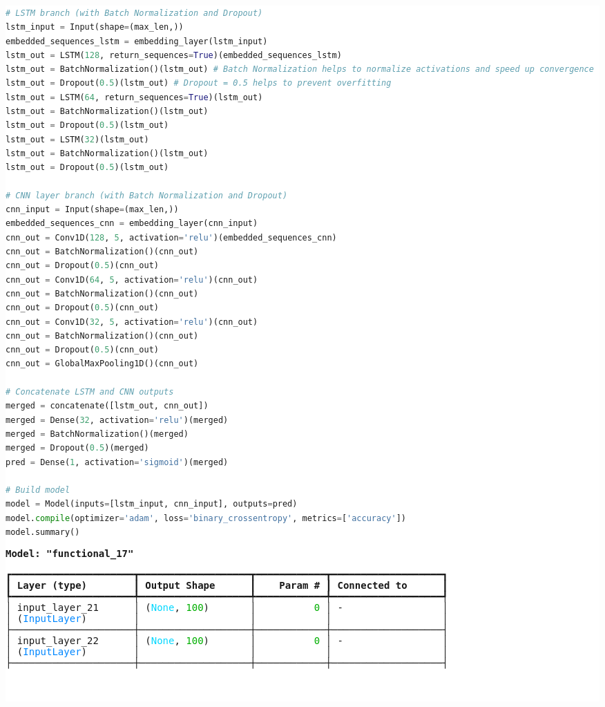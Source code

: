 ```python
# LSTM branch (with Batch Normalization and Dropout)
lstm_input = Input(shape=(max_len,))
embedded_sequences_lstm = embedding_layer(lstm_input)
lstm_out = LSTM(128, return_sequences=True)(embedded_sequences_lstm)
lstm_out = BatchNormalization()(lstm_out) # Batch Normalization helps to normalize activations and speed up convergence
lstm_out = Dropout(0.5)(lstm_out) # Dropout = 0.5 helps to prevent overfitting
lstm_out = LSTM(64, return_sequences=True)(lstm_out)
lstm_out = BatchNormalization()(lstm_out)
lstm_out = Dropout(0.5)(lstm_out)
lstm_out = LSTM(32)(lstm_out)
lstm_out = BatchNormalization()(lstm_out)
lstm_out = Dropout(0.5)(lstm_out)

# CNN layer branch (with Batch Normalization and Dropout)
cnn_input = Input(shape=(max_len,))
embedded_sequences_cnn = embedding_layer(cnn_input)
cnn_out = Conv1D(128, 5, activation='relu')(embedded_sequences_cnn)
cnn_out = BatchNormalization()(cnn_out)
cnn_out = Dropout(0.5)(cnn_out)
cnn_out = Conv1D(64, 5, activation='relu')(cnn_out)
cnn_out = BatchNormalization()(cnn_out)
cnn_out = Dropout(0.5)(cnn_out)
cnn_out = Conv1D(32, 5, activation='relu')(cnn_out)
cnn_out = BatchNormalization()(cnn_out)
cnn_out = Dropout(0.5)(cnn_out)
cnn_out = GlobalMaxPooling1D()(cnn_out)

# Concatenate LSTM and CNN outputs
merged = concatenate([lstm_out, cnn_out])
merged = Dense(32, activation='relu')(merged)
merged = BatchNormalization()(merged)
merged = Dropout(0.5)(merged)
pred = Dense(1, activation='sigmoid')(merged)

# Build model
model = Model(inputs=[lstm_input, cnn_input], outputs=pred)
model.compile(optimizer='adam', loss='binary_crossentropy', metrics=['accuracy'])
model.summary()
```

<pre style="white-space:pre;overflow-x:auto;line-height:normal;font-family:Menlo,'DejaVu Sans Mono',consolas,'Courier New',monospace"><span style="font-weight: bold">Model: "functional_17"</span>
</pre>

<pre style="white-space:pre;overflow-x:auto;line-height:normal;font-family:Menlo,'DejaVu Sans Mono',consolas,'Courier New',monospace">┏━━━━━━━━━━━━━━━━━━━━━┳━━━━━━━━━━━━━━━━━━━┳━━━━━━━━━━━━┳━━━━━━━━━━━━━━━━━━━┓
┃<span style="font-weight: bold"> Layer (type)        </span>┃<span style="font-weight: bold"> Output Shape      </span>┃<span style="font-weight: bold">    Param # </span>┃<span style="font-weight: bold"> Connected to      </span>┃
┡━━━━━━━━━━━━━━━━━━━━━╇━━━━━━━━━━━━━━━━━━━╇━━━━━━━━━━━━╇━━━━━━━━━━━━━━━━━━━┩
│ input_layer_21      │ (<span style="color: #00d7ff; text-decoration-color: #00d7ff">None</span>, <span style="color: #00af00; text-decoration-color: #00af00">100</span>)       │          <span style="color: #00af00; text-decoration-color: #00af00">0</span> │ -                 │
│ (<span style="color: #0087ff; text-decoration-color: #0087ff">InputLayer</span>)        │                   │            │                   │
├─────────────────────┼───────────────────┼────────────┼───────────────────┤
│ input_layer_22      │ (<span style="color: #00d7ff; text-decoration-color: #00d7ff">None</span>, <span style="color: #00af00; text-decoration-color: #00af00">100</span>)       │          <span style="color: #00af00; text-decoration-color: #00af00">0</span> │ -                 │
│ (<span style="color: #0087ff; text-decoration-color: #0087ff">InputLayer</span>)        │                   │            │                   │
├─────────────────────┼───────────────────┼────────────┼───────────────────┤
